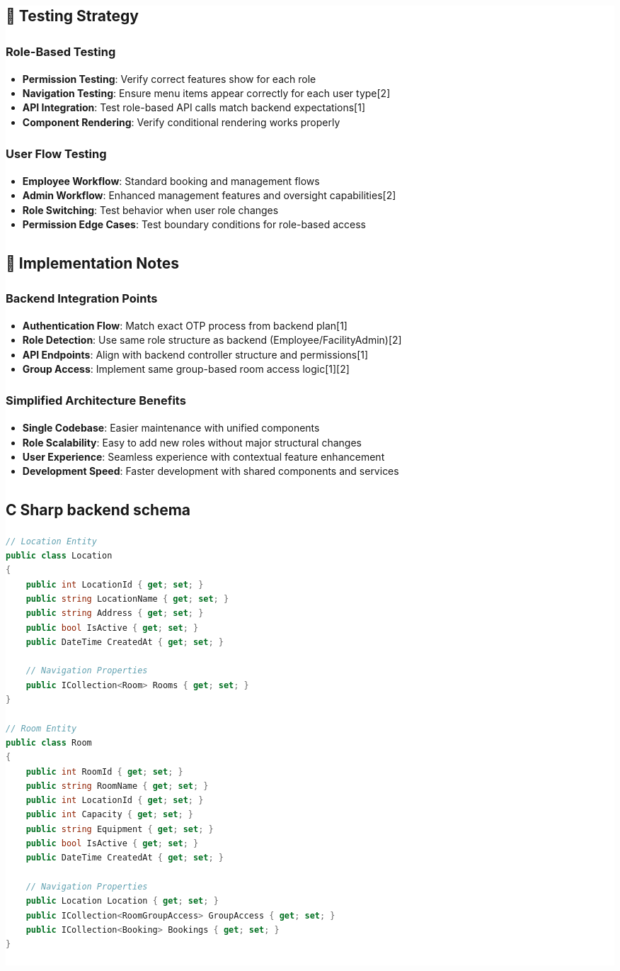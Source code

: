 ## 🧪 Testing Strategy

### Role-Based Testing
- **Permission Testing**: Verify correct features show for each role
- **Navigation Testing**: Ensure menu items appear correctly for each user type[2]
- **API Integration**: Test role-based API calls match backend expectations[1]
- **Component Rendering**: Verify conditional rendering works properly

### User Flow Testing  
- **Employee Workflow**: Standard booking and management flows
- **Admin Workflow**: Enhanced management features and oversight capabilities[2]
- **Role Switching**: Test behavior when user role changes
- **Permission Edge Cases**: Test boundary conditions for role-based access

## 🚀 Implementation Notes

### Backend Integration Points
- **Authentication Flow**: Match exact OTP process from backend plan[1]
- **Role Detection**: Use same role structure as backend (Employee/FacilityAdmin)[2]
- **API Endpoints**: Align with backend controller structure and permissions[1]
- **Group Access**: Implement same group-based room access logic[1][2]

### Simplified Architecture Benefits
- **Single Codebase**: Easier maintenance with unified components
- **Role Scalability**: Easy to add new roles without major structural changes
- **User Experience**: Seamless experience with contextual feature enhancement
- **Development Speed**: Faster development with shared components and services

## C Sharp backend schema
```csharp
// Location Entity
public class Location
{
    public int LocationId { get; set; }
    public string LocationName { get; set; }
    public string Address { get; set; }
    public bool IsActive { get; set; }
    public DateTime CreatedAt { get; set; }
   
    // Navigation Properties
    public ICollection<Room> Rooms { get; set; }
}
 
// Room Entity
public class Room
{
    public int RoomId { get; set; }
    public string RoomName { get; set; }
    public int LocationId { get; set; }
    public int Capacity { get; set; }
    public string Equipment { get; set; }
    public bool IsActive { get; set; }
    public DateTime CreatedAt { get; set; }
   
    // Navigation Properties
    public Location Location { get; set; }
    public ICollection<RoomGroupAccess> GroupAccess { get; set; }
    public ICollection<Booking> Bookings { get; set; }
}
 
```